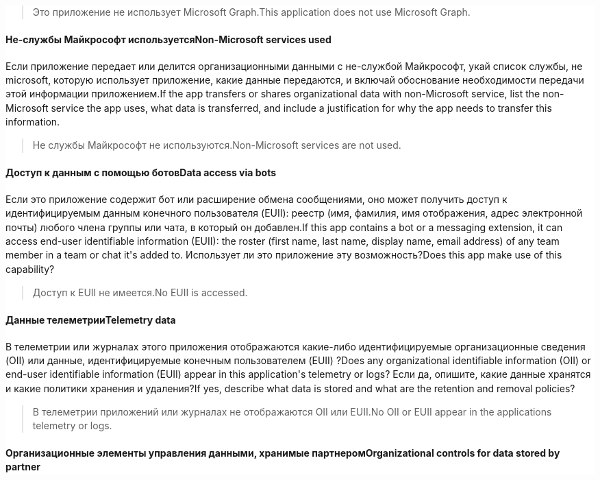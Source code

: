 ><span data-ttu-id="3b0ca-129">Это приложение не использует Microsoft Graph.</span><span class="sxs-lookup"><span data-stu-id="3b0ca-129">This application does not use Microsoft Graph.</span></span>


#### <a name="non-microsoft-services-used"></a><span data-ttu-id="3b0ca-130">Не-службы Майкрософт используется</span><span class="sxs-lookup"><span data-stu-id="3b0ca-130">Non-Microsoft services used</span></span>

<span data-ttu-id="3b0ca-131">Если приложение передает или делится организационными данными с не-службой Майкрософт, укай список службы, не microsoft, которую использует приложение, какие данные передаются, и включай обоснование необходимости передачи этой информации приложением.</span><span class="sxs-lookup"><span data-stu-id="3b0ca-131">If the app transfers or shares organizational data with non-Microsoft service, list the non-Microsoft service the app uses, what data is transferred, and include a justification for why the app needs to transfer this information.</span></span>

><span data-ttu-id="3b0ca-132">Не службы Майкрософт не используются.</span><span class="sxs-lookup"><span data-stu-id="3b0ca-132">Non-Microsoft services are not used.</span></span>

#### <a name="data-access-via-bots"></a><span data-ttu-id="3b0ca-133">Доступ к данным с помощью ботов</span><span class="sxs-lookup"><span data-stu-id="3b0ca-133">Data access via bots</span></span>

<span data-ttu-id="3b0ca-134">Если это приложение содержит бот или расширение обмена сообщениями, оно может получить доступ к идентифицируемым данным конечного пользователя (EUII): реестр (имя, фамилия, имя отображения, адрес электронной почты) любого члена группы или чата, в который он добавлен.</span><span class="sxs-lookup"><span data-stu-id="3b0ca-134">If this app contains a bot or a messaging extension, it can access end-user identifiable information (EUII): the roster (first name, last name, display name, email address) of any team member in a team or chat it's added to.</span></span> <span data-ttu-id="3b0ca-135">Использует ли это приложение эту возможность?</span><span class="sxs-lookup"><span data-stu-id="3b0ca-135">Does this app make use of this capability?</span></span>

><span data-ttu-id="3b0ca-136">Доступ к EUII не имеется.</span><span class="sxs-lookup"><span data-stu-id="3b0ca-136">No EUII is accessed.</span></span>



#### <a name="telemetry-data"></a><span data-ttu-id="3b0ca-137">Данные телеметрии</span><span class="sxs-lookup"><span data-stu-id="3b0ca-137">Telemetry data</span></span>

<span data-ttu-id="3b0ca-138">В телеметрии или журналах этого приложения отображаются какие-либо идентифицируемые организационные сведения (OII) или данные, идентифицируемые конечным пользователем (EUII) ?</span><span class="sxs-lookup"><span data-stu-id="3b0ca-138">Does any organizational identifiable information (OII) or end-user identifiable information (EUII) appear in this application's telemetry or logs?</span></span> <span data-ttu-id="3b0ca-139">Если да, опишите, какие данные хранятся и какие политики хранения и удаления?</span><span class="sxs-lookup"><span data-stu-id="3b0ca-139">If yes, describe what data is stored and what are the retention and removal policies?</span></span>

><span data-ttu-id="3b0ca-140">В телеметрии приложений или журналах не отображаются OII или EUII.</span><span class="sxs-lookup"><span data-stu-id="3b0ca-140">No OII or EUII appear in the applications telemetry or logs.</span></span>

#### <a name="organizational-controls-for-data-stored-by-partner"></a><span data-ttu-id="3b0ca-141">Организационные элементы управления данными, хранимые партнером</span><span class="sxs-lookup"><span data-stu-id="3b0ca-141">Organizational controls for data stored by partner</span></span>
